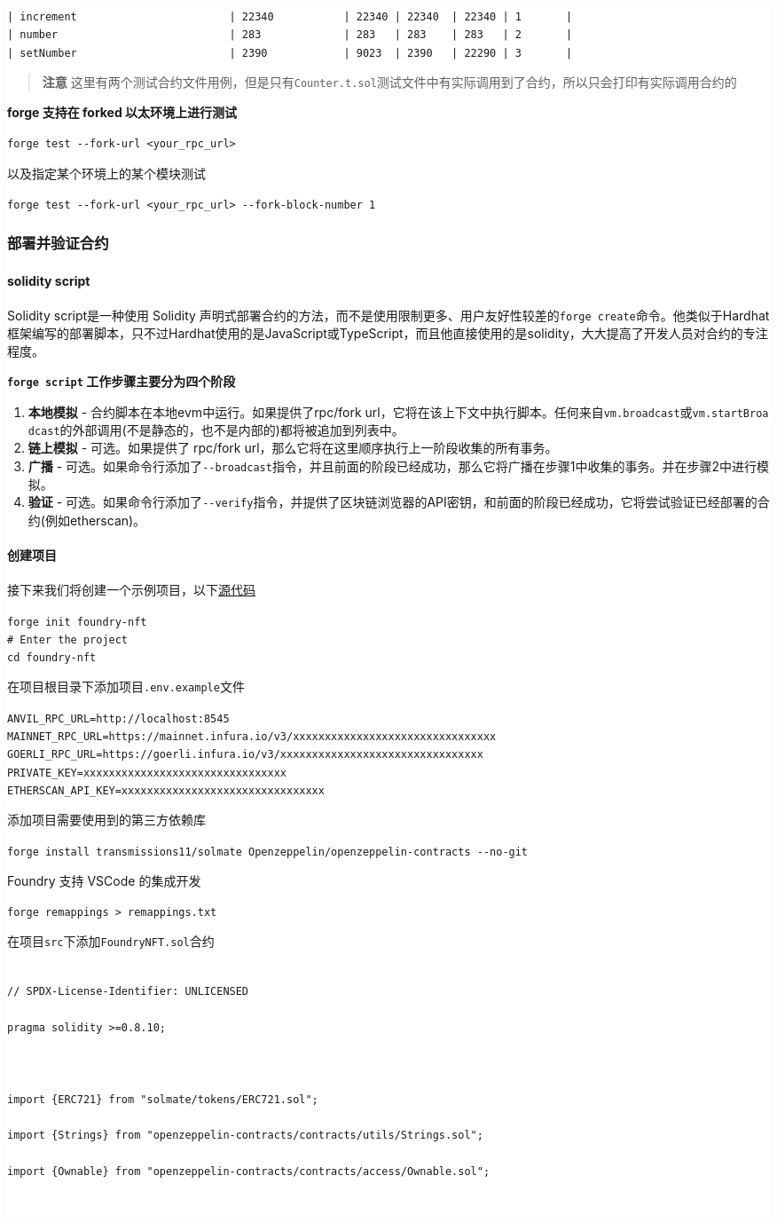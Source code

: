 ```Shell
| increment                        | 22340           | 22340 | 22340  | 22340 | 1       |
| number                           | 283             | 283   | 283    | 283   | 2       |
| setNumber                        | 2390            | 9023  | 2390   | 22290 | 3       |
```
> **注意** 这里有两个测试合约文件用例，但是只有`Counter.t.sol`测试文件中有实际调用到了合约，所以只会打印有实际调用合约的

**forge 支持在 forked 以太环境上进行测试**
```Shell
forge test --fork-url <your_rpc_url>
```
以及指定某个环境上的某个模块测试
``` Shell
forge test --fork-url <your_rpc_url> --fork-block-number 1
```

### 部署并验证合约
#### solidity script
Solidity script是一种使用 Solidity 声明式部署合约的方法，而不是使用限制更多、用户友好性较差的`forge create`命令。他类似于Hardhat框架编写的部署脚本，只不过Hardhat使用的是JavaScript或TypeScript，而且他直接使用的是solidity，大大提高了开发人员对合约的专注程度。

**`forge script` 工作步骤主要分为四个阶段**
1. **本地模拟** - 合约脚本在本地evm中运行。如果提供了rpc/fork url，它将在该上下文中执行脚本。任何来自`vm.broadcast`或`vm.startBroadcast`的外部调用(不是静态的，也不是内部的)都将被追加到列表中。
2. **链上模拟** - 可选。如果提供了 rpc/fork url，那么它将在这里顺序执行上一阶段收集的所有事务。
3. **广播** - 可选。如果命令行添加了`--broadcast`指令，并且前面的阶段已经成功，那么它将广播在步骤1中收集的事务。并在步骤2中进行模拟。
4. **验证** - 可选。如果命令行添加了`--verify`指令，并提供了区块链浏览器的API密钥，和前面的阶段已经成功，它将尝试验证已经部署的合约(例如etherscan)。

#### 创建项目
接下来我们将创建一个示例项目，以下[源代码](https://github.com/mumulei333/foundry-nft)
```Shell
forge init foundry-nft
# Enter the project
cd foundry-nft
```
在项目根目录下添加项目`.env.example`文件
```env
ANVIL_RPC_URL=http://localhost:8545
MAINNET_RPC_URL=https://mainnet.infura.io/v3/xxxxxxxxxxxxxxxxxxxxxxxxxxxxxxxx
GOERLI_RPC_URL=https://goerli.infura.io/v3/xxxxxxxxxxxxxxxxxxxxxxxxxxxxxxxx
PRIVATE_KEY=xxxxxxxxxxxxxxxxxxxxxxxxxxxxxxxx
ETHERSCAN_API_KEY=xxxxxxxxxxxxxxxxxxxxxxxxxxxxxxxx
```
添加项目需要使用到的第三方依赖库
```Shell
forge install transmissions11/solmate Openzeppelin/openzeppelin-contracts --no-git
```
Foundry 支持 VSCode 的集成开发
```Shell
forge remappings > remappings.txt
```
在项目`src`下添加`FoundryNFT.sol`合约
```solidity

// SPDX-License-Identifier: UNLICENSED

pragma solidity >=0.8.10;

  

import {ERC721} from "solmate/tokens/ERC721.sol";

import {Strings} from "openzeppelin-contracts/contracts/utils/Strings.sol";

import {Ownable} from "openzeppelin-contracts/contracts/access/Ownable.sol";

  
```